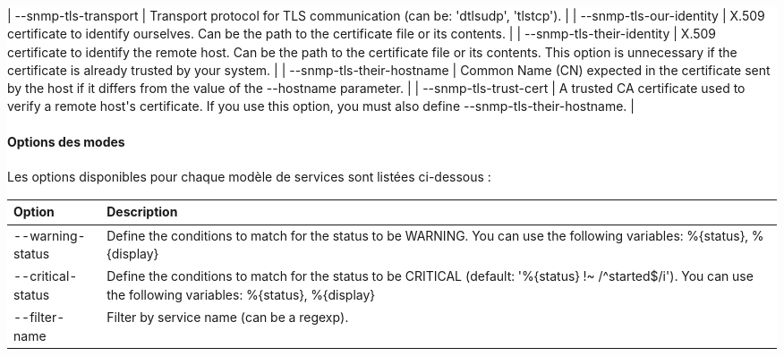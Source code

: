 | --snmp-tls-transport                       | Transport protocol for TLS communication (can be: 'dtlsudp', 'tlstcp').                                                                                                                                                                                                                                                                                                                                                                                                                                                                                                                                                                                                                                                                                                                                                                                                                                                                                  |
| --snmp-tls-our-identity                    | X.509 certificate to identify ourselves. Can be the path to the certificate file or its contents.                                                                                                                                                                                                                                                                                                                                                                                                                                                                                                                                                                                                                                                                                                                                                                                                                                                        |
| --snmp-tls-their-identity                  | X.509 certificate to identify the remote host. Can be the path to the certificate file or its contents. This option is unnecessary if the certificate is already trusted by your system.                                                                                                                                                                                                                                                                                                                                                                                                                                                                                                                                                                                                                                                                                                                                                                 |
| --snmp-tls-their-hostname                  | Common Name (CN) expected in the certificate sent by the host if it differs from the value of the --hostname parameter.                                                                                                                                                                                                                                                                                                                                                                                                                                                                                                                                                                                                                                                                                                                                                                                                                                  |
| --snmp-tls-trust-cert                      | A trusted CA certificate used to verify a remote host's certificate. If you use this option, you must also define --snmp-tls-their-hostname.                                                                                                                                                                                                                                                                                                                                                                                                                                                                                                                                                                                                                                                                                                                                                                                                             |

#### Options des modes

Les options disponibles pour chaque modèle de services sont listées ci-dessous :

<Tabs groupId="sync">
<TabItem value="Box-Service" label="Box-Service">

| Option            | Description                                                                                                                                                       |
|:------------------|:------------------------------------------------------------------------------------------------------------------------------------------------------------------|
| --warning-status  | Define the conditions to match for the status to be WARNING. You can use the following variables: %\{status\}, %\{display\}                                           |
| --critical-status | Define the conditions to match for the status to be CRITICAL (default: '%{status} !~ /^started$/i'). You can use the following variables: %\{status\}, %\{display\}   |
| --filter-name     | Filter by service name (can be a regexp).                                                                                                                         |

</TabItem>